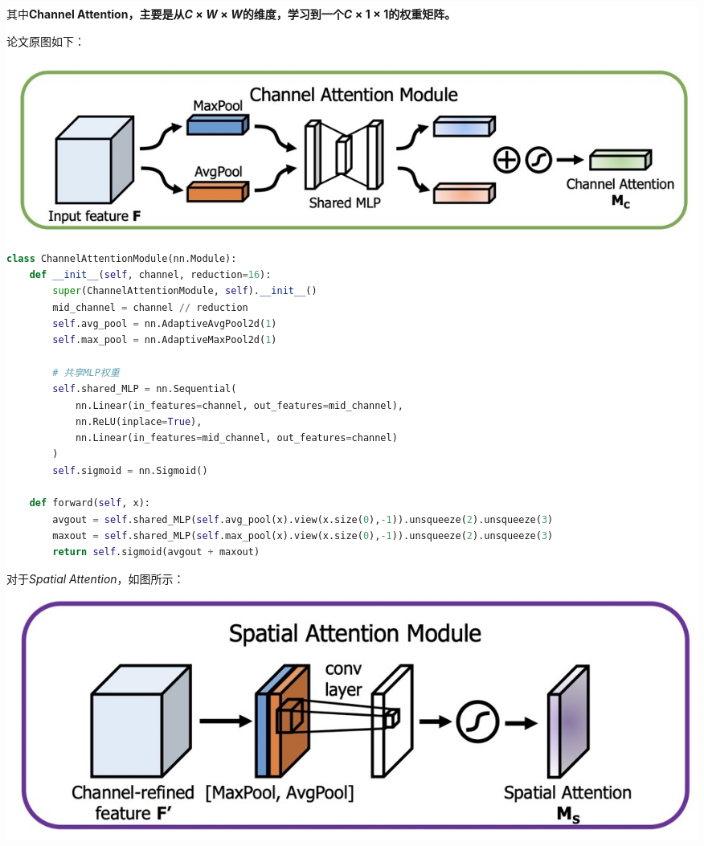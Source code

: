 其中**Channel Attention，主要是从$C×W×W$的维度，学习到一个$C×1×1$的权重矩阵。**

论文原图如下：

![](README.assets/90347033-1270-47ff-9d1e-b407665ca71e-166126864193014.png)

```python
class ChannelAttentionModule(nn.Module):
    def __init__(self, channel, reduction=16):
        super(ChannelAttentionModule, self).__init__()
        mid_channel = channel // reduction
        self.avg_pool = nn.AdaptiveAvgPool2d(1)
        self.max_pool = nn.AdaptiveMaxPool2d(1)
		
        # 共享MLP权重
        self.shared_MLP = nn.Sequential(
            nn.Linear(in_features=channel, out_features=mid_channel),
            nn.ReLU(inplace=True),
            nn.Linear(in_features=mid_channel, out_features=channel)
        )
        self.sigmoid = nn.Sigmoid()

    def forward(self, x):
        avgout = self.shared_MLP(self.avg_pool(x).view(x.size(0),-1)).unsqueeze(2).unsqueeze(3)
        maxout = self.shared_MLP(self.max_pool(x).view(x.size(0),-1)).unsqueeze(2).unsqueeze(3)
        return self.sigmoid(avgout + maxout)
```

对于$Spatial$ $Attention$，如图所示：


![](README.assets/8551d439-9b14-4825-a9c4-103e76cfc33c.png)
